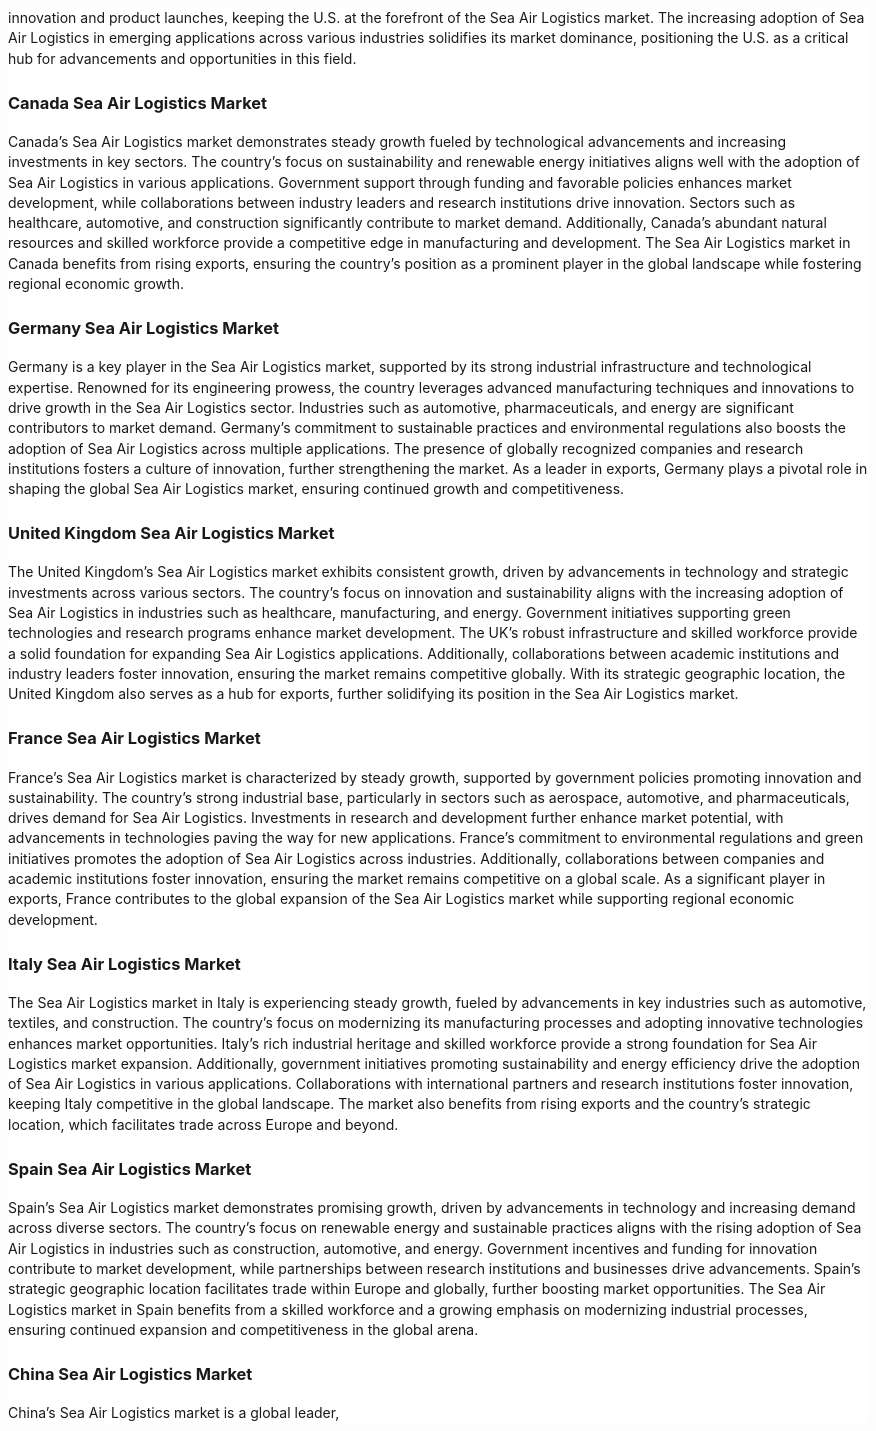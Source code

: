 innovation and product launches, keeping the U.S. at the forefront of the Sea Air Logistics market. The increasing adoption of Sea Air Logistics in emerging applications across various industries solidifies its market dominance, positioning the U.S. as a critical hub for advancements and opportunities in this field.</p><h3>Canada Sea Air Logistics Market</h3><p>Canada&rsquo;s Sea Air Logistics market demonstrates steady growth fueled by technological advancements and increasing investments in key sectors. The country&rsquo;s focus on sustainability and renewable energy initiatives aligns well with the adoption of Sea Air Logistics in various applications. Government support through funding and favorable policies enhances market development, while collaborations between industry leaders and research institutions drive innovation. Sectors such as healthcare, automotive, and construction significantly contribute to market demand. Additionally, Canada&rsquo;s abundant natural resources and skilled workforce provide a competitive edge in manufacturing and development. The Sea Air Logistics market in Canada benefits from rising exports, ensuring the country&rsquo;s position as a prominent player in the global landscape while fostering regional economic growth.</p><h3>Germany Sea Air Logistics Market</h3><p>Germany is a key player in the Sea Air Logistics market, supported by its strong industrial infrastructure and technological expertise. Renowned for its engineering prowess, the country leverages advanced manufacturing techniques and innovations to drive growth in the Sea Air Logistics sector. Industries such as automotive, pharmaceuticals, and energy are significant contributors to market demand. Germany&rsquo;s commitment to sustainable practices and environmental regulations also boosts the adoption of Sea Air Logistics across multiple applications. The presence of globally recognized companies and research institutions fosters a culture of innovation, further strengthening the market. As a leader in exports, Germany plays a pivotal role in shaping the global Sea Air Logistics market, ensuring continued growth and competitiveness.</p><h3>United Kingdom Sea Air Logistics Market</h3><p>The United Kingdom&rsquo;s Sea Air Logistics market exhibits consistent growth, driven by advancements in technology and strategic investments across various sectors. The country&rsquo;s focus on innovation and sustainability aligns with the increasing adoption of Sea Air Logistics in industries such as healthcare, manufacturing, and energy. Government initiatives supporting green technologies and research programs enhance market development. The UK&rsquo;s robust infrastructure and skilled workforce provide a solid foundation for expanding Sea Air Logistics applications. Additionally, collaborations between academic institutions and industry leaders foster innovation, ensuring the market remains competitive globally. With its strategic geographic location, the United Kingdom also serves as a hub for exports, further solidifying its position in the Sea Air Logistics market.</p><h3>France Sea Air Logistics Market</h3><p>France&rsquo;s Sea Air Logistics market is characterized by steady growth, supported by government policies promoting innovation and sustainability. The country&rsquo;s strong industrial base, particularly in sectors such as aerospace, automotive, and pharmaceuticals, drives demand for Sea Air Logistics. Investments in research and development further enhance market potential, with advancements in technologies paving the way for new applications. France&rsquo;s commitment to environmental regulations and green initiatives promotes the adoption of Sea Air Logistics across industries. Additionally, collaborations between companies and academic institutions foster innovation, ensuring the market remains competitive on a global scale. As a significant player in exports, France contributes to the global expansion of the Sea Air Logistics market while supporting regional economic development.</p><h3>Italy Sea Air Logistics Market</h3><p>The Sea Air Logistics market in Italy is experiencing steady growth, fueled by advancements in key industries such as automotive, textiles, and construction. The country&rsquo;s focus on modernizing its manufacturing processes and adopting innovative technologies enhances market opportunities. Italy&rsquo;s rich industrial heritage and skilled workforce provide a strong foundation for Sea Air Logistics market expansion. Additionally, government initiatives promoting sustainability and energy efficiency drive the adoption of Sea Air Logistics in various applications. Collaborations with international partners and research institutions foster innovation, keeping Italy competitive in the global landscape. The market also benefits from rising exports and the country&rsquo;s strategic location, which facilitates trade across Europe and beyond.</p><h3>Spain Sea Air Logistics Market</h3><p>Spain&rsquo;s Sea Air Logistics market demonstrates promising growth, driven by advancements in technology and increasing demand across diverse sectors. The country&rsquo;s focus on renewable energy and sustainable practices aligns with the rising adoption of Sea Air Logistics in industries such as construction, automotive, and energy. Government incentives and funding for innovation contribute to market development, while partnerships between research institutions and businesses drive advancements. Spain&rsquo;s strategic geographic location facilitates trade within Europe and globally, further boosting market opportunities. The Sea Air Logistics market in Spain benefits from a skilled workforce and a growing emphasis on modernizing industrial processes, ensuring continued expansion and competitiveness in the global arena.</p><h3>China Sea Air Logistics Market</h3><p>China&rsquo;s Sea Air Logistics market is a global leader,